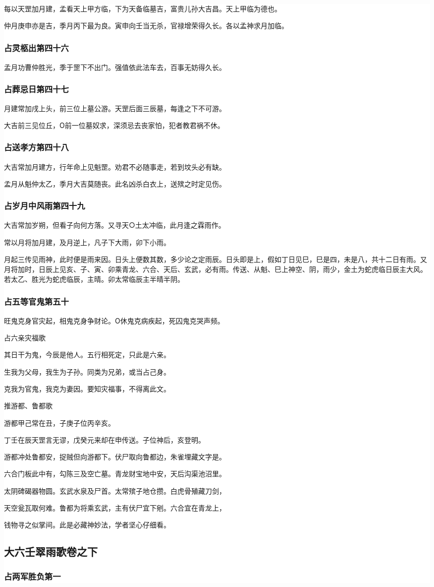 每以天罡加月建，孟看天上甲方临，下为天备临墓吉，富贵儿孙大吉昌。天上甲临为德也。  

仲月庚申亦是吉，季月丙下最为良。寅申向壬当无杀，官禄增荣得久长。各以孟神求月加临。  

### 占灵柩出第四十六

孟月功曹仲胜光，季于罡下不出门。强值依此法车去，百事无妨得久长。  

### 占葬忌日第四十七

月建常加戌上头，前三位上墓公游。天罡后面三辰墓，每逢之下不可游。  

大吉前三见位丘，Ο前一位墓奴求，深须忌去丧家怕，犯者教君祸不休。  

### 占送孝方第四十八

大吉常加月建方，行年命上见魁罡。劝君不必随事走，若到坟头必有缺。  

孟月从魁仲太乙，季月大吉莫随丧。此名凶杀白衣上，送殡之时定见伤。  

### 占岁月中风雨第四十九

大吉常加岁朔，但看子向何方落。又寻天○土太冲临，此月逢之霖雨作。  

常以月将加月建，及月逆上，凡子下大雨，卯下小雨。  

月起三传见雨神，此时便是雨来因。日头上便数其数，多少论之定雨辰。日头即是上，假如丁日见巳，巳是四，未是八，共十二日有雨。又月将加时，日辰上见亥、子、寅、卯乘青龙、六合、天后、玄武，必有雨。传送、从魁、巳上神空、阴，雨少，金土为蛇虎临日辰主大风。若太乙、胜光为蛇虎临辰，主晴。卯太常临辰主半晴半阴。  

### 占五等官鬼第五十

旺鬼克身官灾起，相鬼克身争财论。Ο休鬼克病疾起，死囚鬼克哭声频。  

占六亲灾福歌  

其日干为鬼，今辰是他人。五行相死定，只此是六亲。  

生我为父母，我生为子孙。同类为兄弟，或当占己身。  

克我为官鬼，我克为妻因。要知灾福事，不得离此文。  

推游都、鲁都歌  

游都甲己常在丑，子庚子位丙辛亥。  

丁壬在辰天罡言无谬，戊癸元来却在申传送。子位神后，亥登明。  

游都冲处鲁都安，捉贼但向游都下。伏尸取向鲁都边，朱雀埋藏文字是。  

六合门板此中有，勾陈三及空亡墓。青龙财宝地中安，天后沟渠池沼里。  

太阴碑碣器物圆。玄武水泉及尸首。太常殡子地仓攒。白虎骨殖藏刀剑，  

天空瓮瓦取何难。鲁都为将乘玄武，主有伏尸宜下剜。六合宜在青龙上，  

钱物寻之似掌间。此是必藏神妙法，学者坚心仔细看。  

## 大六壬翠雨歌卷之下

### 占两军胜负第一
